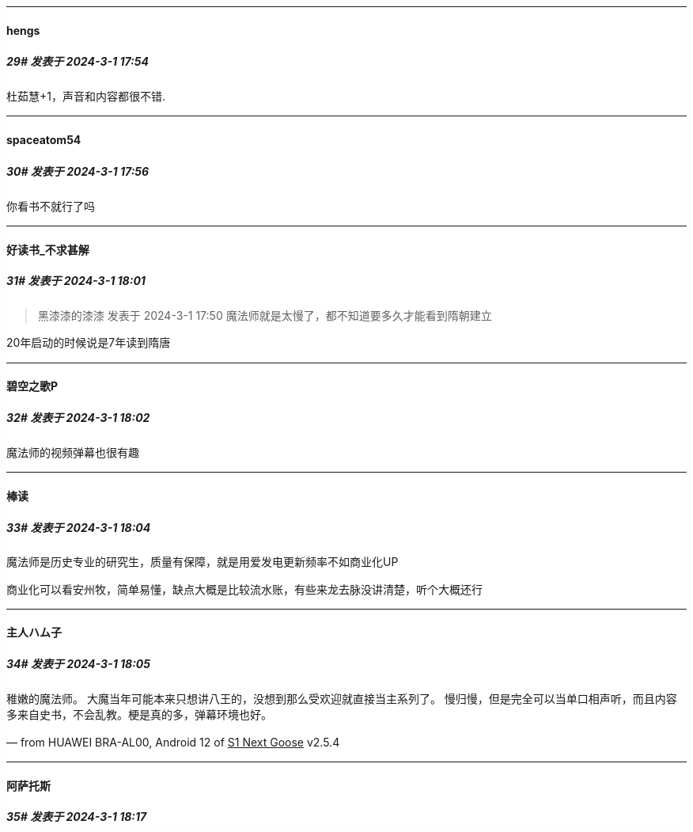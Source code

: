 *****

####  hengs  
##### 29#       发表于 2024-3-1 17:54

杜茹慧+1，声音和内容都很不错.

*****

####  spaceatom54  
##### 30#       发表于 2024-3-1 17:56

你看书不就行了吗

*****

####  好读书_不求甚解  
##### 31#       发表于 2024-3-1 18:01

<blockquote>黑漆漆的漆漆 发表于 2024-3-1 17:50
魔法师就是太慢了，都不知道要多久才能看到隋朝建立</blockquote>
20年启动的时候说是7年读到隋唐

*****

####  碧空之歌P  
##### 32#       发表于 2024-3-1 18:02

魔法师的视频弹幕也很有趣

*****

####  棒读  
##### 33#       发表于 2024-3-1 18:04

魔法师是历史专业的研究生，质量有保障，就是用爱发电更新频率不如商业化UP

商业化可以看安州牧，简单易懂，缺点大概是比较流水账，有些来龙去脉没讲清楚，听个大概还行

*****

####  主人ハム子  
##### 34#       发表于 2024-3-1 18:05

稚嫩的魔法师。
大魔当年可能本来只想讲八王的，没想到那么受欢迎就直接当主系列了。
慢归慢，但是完全可以当单口相声听，而且内容多来自史书，不会乱教。梗是真的多，弹幕环境也好。

— from HUAWEI BRA-AL00, Android 12 of [S1 Next Goose](https://pan.baidu.com/s/1mi43uRm) v2.5.4

*****

####  阿萨托斯  
##### 35#       发表于 2024-3-1 18:17
